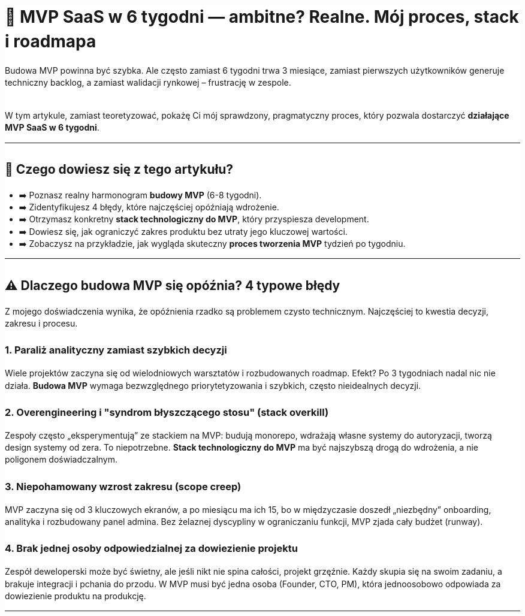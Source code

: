 # 🚀 MVP SaaS w 6 tygodni — ambitne? Realne. Mój proces, stack i roadmapa

Budowa MVP powinna być szybka. Ale często zamiast 6 tygodni trwa 3 miesiące, zamiast pierwszych użytkowników generuje techniczny backlog, a zamiast walidacji rynkowej – frustrację w zespole.

\
W tym artykule, zamiast teoretyzować, pokażę Ci mój sprawdzony, pragmatyczny proces, który pozwala dostarczyć **działające MVP SaaS w 6 tygodni**.

---

## 🧠 Czego dowiesz się z tego artykułu?

* ➡️ Poznasz realny harmonogram **budowy MVP** (6-8 tygodni).
* ➡️ Zidentyfikujesz 4 błędy, które najczęściej opóźniają wdrożenie.
* ➡️ Otrzymasz konkretny **stack technologiczny do MVP**, który przyspiesza development.
* ➡️ Dowiesz się, jak ograniczyć zakres produktu bez utraty jego kluczowej wartości.
* ➡️ Zobaczysz na przykładzie, jak wygląda skuteczny **proces tworzenia MVP** tydzień po tygodniu.

---

## ⚠️ Dlaczego budowa MVP się opóźnia? 4 typowe błędy

Z mojego doświadczenia wynika, że opóźnienia rzadko są problemem czysto technicznym. Najczęściej to kwestia decyzji, zakresu i procesu.

### 1. Paraliż analityczny zamiast szybkich decyzji

Wiele projektów zaczyna się od wielodniowych warsztatów i rozbudowanych roadmap. Efekt? Po 3 tygodniach nadal nic nie działa. **Budowa MVP** wymaga bezwzględnego priorytetyzowania i szybkich, często nieidealnych decyzji.

### 2. Overengineering i "syndrom błyszczącego stosu" (stack overkill)

Zespoły często „eksperymentują” ze stackiem na MVP: budują monorepo, wdrażają własne systemy do autoryzacji, tworzą design systemy od zera. To niepotrzebne. **Stack technologiczny do MVP** ma być najszybszą drogą do wdrożenia, a nie poligonem doświadczalnym.

### 3. Niepohamowany wzrost zakresu (scope creep)

MVP zaczyna się od 3 kluczowych ekranów, a po miesiącu ma ich 15, bo w międzyczasie doszedł „niezbędny” onboarding, analityka i rozbudowany panel admina. Bez żelaznej dyscypliny w ograniczaniu funkcji, MVP zjada cały budżet (runway).

### 4. Brak jednej osoby odpowiedzialnej za dowiezienie projektu

Zespół deweloperski może być świetny, ale jeśli nikt nie spina całości, projekt grzęźnie. Każdy skupia się na swoim zadaniu, a brakuje integracji i pchania do przodu. W MVP musi być jedna osoba (Founder, CTO, PM), która jednoosobowo odpowiada za dowiezienie produktu na produkcję.

---